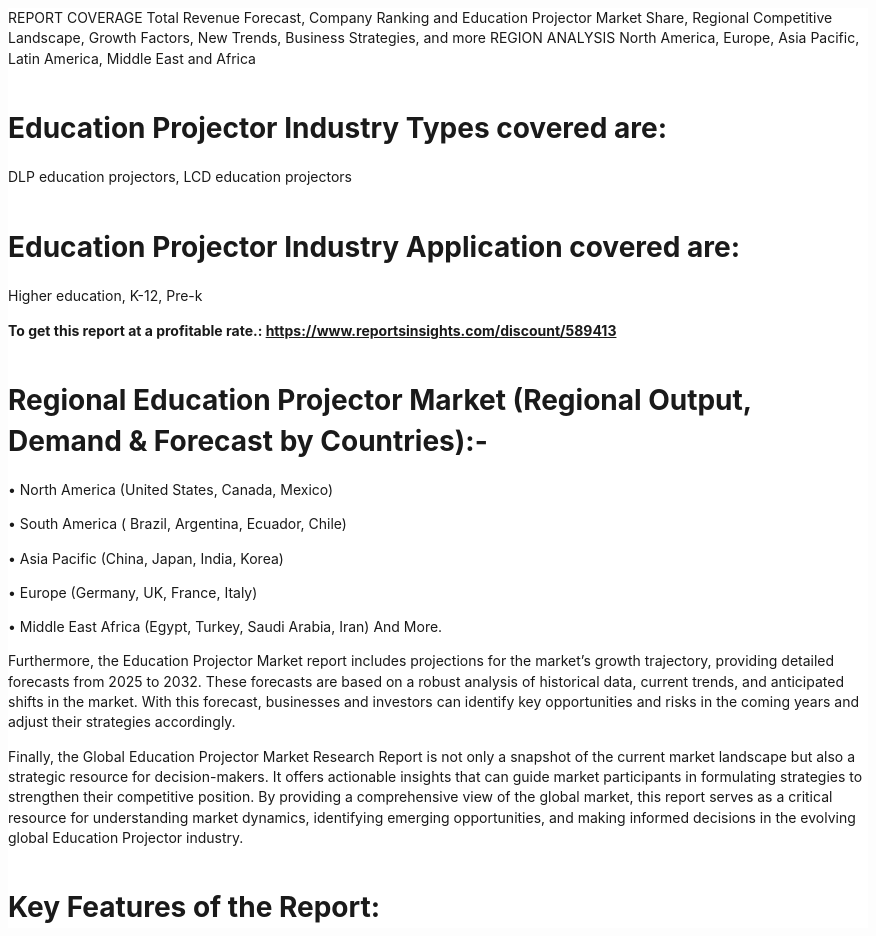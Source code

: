 </tr>
<tr>
<td>REPORT COVERAGE</td>
<td>Total Revenue Forecast, Company Ranking and Education Projector Market Share, Regional Competitive Landscape, Growth Factors, New Trends, Business Strategies, and more</td>
</tr>
<tr>
<td>REGION ANALYSIS</td>
<td>North America, Europe, Asia Pacific, Latin America, Middle East and Africa</td>
</tr>
</table>

# <strong>Education Projector Industry Types covered are:</strong>

DLP education projectors, LCD education projectors

# <strong>Education Projector Industry Application covered are:</strong>

Higher education, K-12, Pre-k

<strong>To get this report at a profitable rate.: <a href=https://www.reportsinsights.com/discount/589413>https://www.reportsinsights.com/discount/589413</a></strong>

# <strong>Regional Education Projector Market (Regional Output, Demand &amp; Forecast by Countries):-</strong>

• North America (United States, Canada, Mexico)

• South America ( Brazil, Argentina, Ecuador, Chile)

• Asia Pacific (China, Japan, India, Korea)

• Europe (Germany, UK, France, Italy)

• Middle East Africa (Egypt, Turkey, Saudi Arabia, Iran) And More.

Furthermore, the Education Projector Market report includes projections for the market’s growth trajectory, providing detailed forecasts from 2025 to 2032. These forecasts are based on a robust analysis of historical data, current trends, and anticipated shifts in the market. With this forecast, businesses and investors can identify key opportunities and risks in the coming years and adjust their strategies accordingly.

Finally, the Global Education Projector Market Research Report is not only a snapshot of the current market landscape but also a strategic resource for decision-makers. It offers actionable insights that can guide market participants in formulating strategies to strengthen their competitive position. By providing a comprehensive view of the global market, this report serves as a critical resource for understanding market dynamics, identifying emerging opportunities, and making informed decisions in the evolving global Education Projector industry.

# <strong>Key Features of the Report:</strong>
